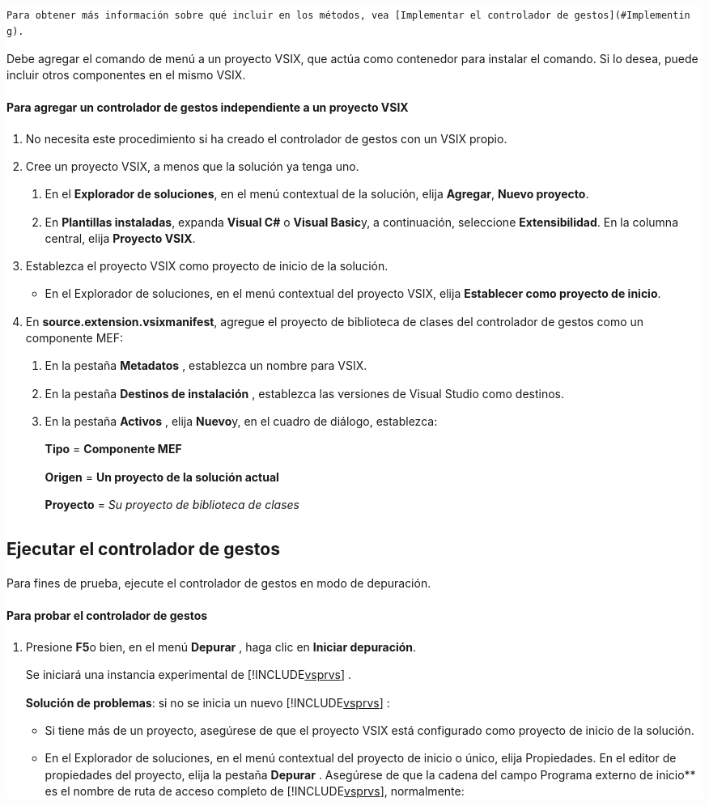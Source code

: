     Para obtener más información sobre qué incluir en los métodos, vea [Implementar el controlador de gestos](#Implementing).  
  
   Debe agregar el comando de menú a un proyecto VSIX, que actúa como contenedor para instalar el comando. Si lo desea, puede incluir otros componentes en el mismo VSIX.  
  
#### <a name="to-add-a-separate-gesture-handler-to-a-vsix-project"></a>Para agregar un controlador de gestos independiente a un proyecto VSIX  
  
1.  No necesita este procedimiento si ha creado el controlador de gestos con un VSIX propio.  
  
2.  Cree un proyecto VSIX, a menos que la solución ya tenga uno.  
  
    1.  En el **Explorador de soluciones**, en el menú contextual de la solución, elija **Agregar**, **Nuevo proyecto**.  
  
    2.  En **Plantillas instaladas**, expanda **Visual C#** o **Visual Basic**y, a continuación, seleccione **Extensibilidad**. En la columna central, elija **Proyecto VSIX**.  
  
3.  Establezca el proyecto VSIX como proyecto de inicio de la solución.  
  
    -   En el Explorador de soluciones, en el menú contextual del proyecto VSIX, elija **Establecer como proyecto de inicio**.  
  
4.  En **source.extension.vsixmanifest**, agregue el proyecto de biblioteca de clases del controlador de gestos como un componente MEF:  
  
    1.  En la pestaña **Metadatos** , establezca un nombre para VSIX.  
  
    2.  En la pestaña **Destinos de instalación** , establezca las versiones de Visual Studio como destinos.  
  
    3.  En la pestaña **Activos** , elija **Nuevo**y, en el cuadro de diálogo, establezca:  
  
         **Tipo** = **Componente MEF**  
  
         **Origen** = **Un proyecto de la solución actual**  
  
         **Proyecto** = *Su proyecto de biblioteca de clases*  
  
##  <a name="Executing"></a> Ejecutar el controlador de gestos  
 Para fines de prueba, ejecute el controlador de gestos en modo de depuración.  
  
#### <a name="to-test-the-gesture-handler"></a>Para probar el controlador de gestos  
  
1. Presione **F5**o bien, en el menú **Depurar** , haga clic en **Iniciar depuración**.  
  
    Se iniciará una instancia experimental de [!INCLUDE[vsprvs](../includes/vsprvs-md.md)] .  
  
    **Solución de problemas**: si no se inicia un nuevo [!INCLUDE[vsprvs](../includes/vsprvs-md.md)] :  
  
   -   Si tiene más de un proyecto, asegúrese de que el proyecto VSIX está configurado como proyecto de inicio de la solución.  
  
   -   En el Explorador de soluciones, en el menú contextual del proyecto de inicio o único, elija Propiedades. En el editor de propiedades del proyecto, elija la pestaña **Depurar** . Asegúrese de que la cadena del campo Programa externo de inicio** es el nombre de ruta de acceso completo de [!INCLUDE[vsprvs](../includes/vsprvs-md.md)], normalmente:  
  